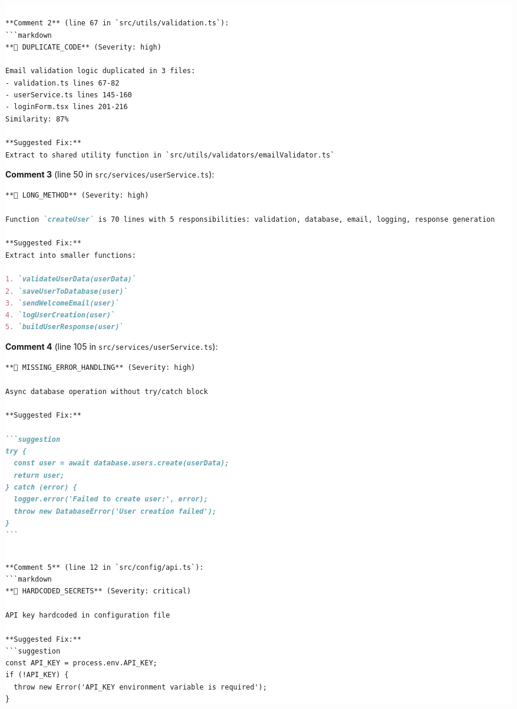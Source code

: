 ````

**Comment 2** (line 67 in `src/utils/validation.ts`):
```markdown
**🔴 DUPLICATE_CODE** (Severity: high)

Email validation logic duplicated in 3 files:
- validation.ts lines 67-82
- userService.ts lines 145-160
- loginForm.tsx lines 201-216
Similarity: 87%

**Suggested Fix:**
Extract to shared utility function in `src/utils/validators/emailValidator.ts`
````

**Comment 3** (line 50 in `src/services/userService.ts`):

```markdown
**🔴 LONG_METHOD** (Severity: high)

Function `createUser` is 70 lines with 5 responsibilities: validation, database, email, logging, response generation

**Suggested Fix:**
Extract into smaller functions:

1. `validateUserData(userData)`
2. `saveUserToDatabase(user)`
3. `sendWelcomeEmail(user)`
4. `logUserCreation(user)`
5. `buildUserResponse(user)`
```

**Comment 4** (line 105 in `src/services/userService.ts`):

````markdown
**🔴 MISSING_ERROR_HANDLING** (Severity: high)

Async database operation without try/catch block

**Suggested Fix:**

```suggestion
try {
  const user = await database.users.create(userData);
  return user;
} catch (error) {
  logger.error('Failed to create user:', error);
  throw new DatabaseError('User creation failed');
}
```
````

````

**Comment 5** (line 12 in `src/config/api.ts`):
```markdown
**🔴 HARDCODED_SECRETS** (Severity: critical)

API key hardcoded in configuration file

**Suggested Fix:**
```suggestion
const API_KEY = process.env.API_KEY;
if (!API_KEY) {
  throw new Error('API_KEY environment variable is required');
}
````